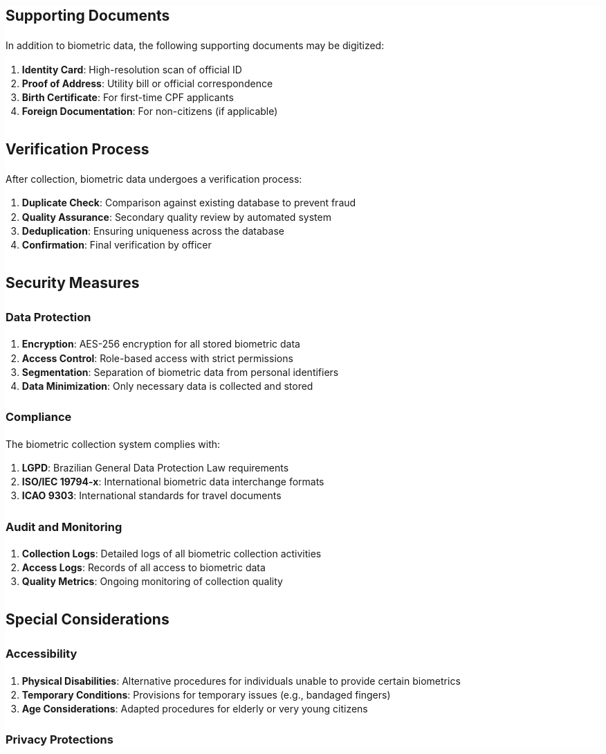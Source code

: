 ## Supporting Documents

In addition to biometric data, the following supporting documents may be digitized:

1. **Identity Card**: High-resolution scan of official ID
2. **Proof of Address**: Utility bill or official correspondence
3. **Birth Certificate**: For first-time CPF applicants
4. **Foreign Documentation**: For non-citizens (if applicable)

## Verification Process

After collection, biometric data undergoes a verification process:

1. **Duplicate Check**: Comparison against existing database to prevent fraud
2. **Quality Assurance**: Secondary quality review by automated system
3. **Deduplication**: Ensuring uniqueness across the database
4. **Confirmation**: Final verification by officer

## Security Measures

### Data Protection

1. **Encryption**: AES-256 encryption for all stored biometric data
2. **Access Control**: Role-based access with strict permissions
3. **Segmentation**: Separation of biometric data from personal identifiers
4. **Data Minimization**: Only necessary data is collected and stored

### Compliance

The biometric collection system complies with:

1. **LGPD**: Brazilian General Data Protection Law requirements
2. **ISO/IEC 19794-x**: International biometric data interchange formats
3. **ICAO 9303**: International standards for travel documents

### Audit and Monitoring

1. **Collection Logs**: Detailed logs of all biometric collection activities
2. **Access Logs**: Records of all access to biometric data
3. **Quality Metrics**: Ongoing monitoring of collection quality

## Special Considerations

### Accessibility

1. **Physical Disabilities**: Alternative procedures for individuals unable to provide certain biometrics
2. **Temporary Conditions**: Provisions for temporary issues (e.g., bandaged fingers)
3. **Age Considerations**: Adapted procedures for elderly or very young citizens

### Privacy Protections
